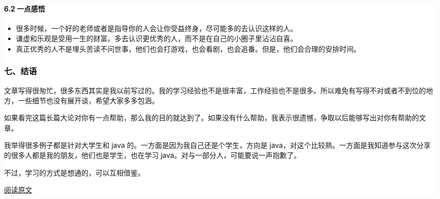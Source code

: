 #### 6.2 一点感悟

- 很多时候，一个好的老师或者是指导你的人会让你受益终身，尽可能多的去认识这样的人。
- 谦虚和乐观是受用一生的财富。多去认识更优秀的人，而不是在自己的小圈子里沾沾自喜。
- 真正优秀的人不是埋头苦读不问世事，他们也会打游戏，也会看剧，也会追番。但是，他们会合理的安排时间。

### 七、结语

文章写得很匆忙，很多东西其实是我以前写过的。我的学习经验也不是很丰富，工作经验也不是很多。所以难免有写得不对或者不到位的地方，一些细节也没有展开谈，希望大家多多包涵。

如果看完这篇长篇大论对你有一点帮助，那么我的目的就达到了。如果没有什么帮助，我表示很遗憾，争取以后能够写出对你有帮助的文章。

我举得很多例子都是针对大学生和 java 的。一方面是因为我自己还是个学生，方向是 java，对这个比较熟。一方面是我知道参与这次分享的很多人都是我的朋友，他们也是学生，也在学习 java。对与一部分人，可能要说一声抱歉了。

不过，学习的方式是想通的，可以互相借鉴。

[阅读原文](https://blog.csdn.net/baidu_36327010/article/details/78239480)
